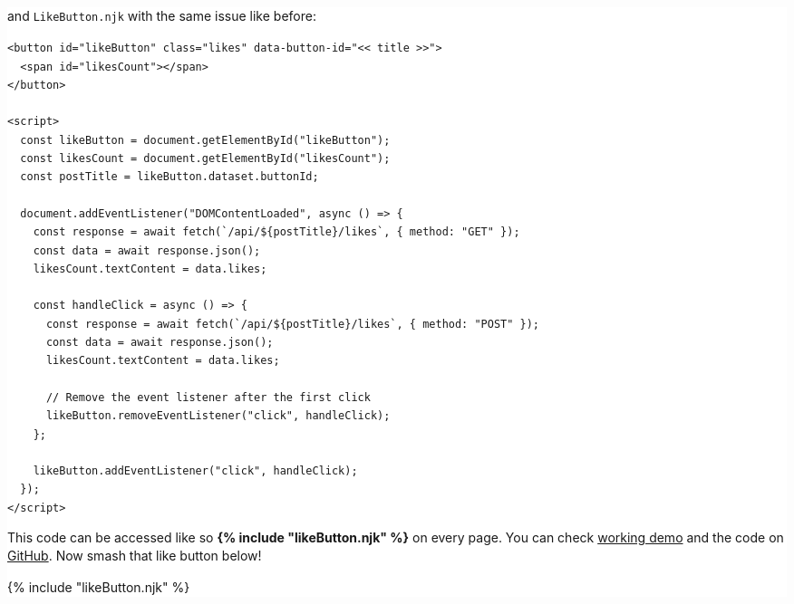
and `LikeButton.njk` with the same issue like before:

```html/0
<button id="likeButton" class="likes" data-button-id="<< title >>">
  <span id="likesCount"></span>
</button>

<script>
  const likeButton = document.getElementById("likeButton");
  const likesCount = document.getElementById("likesCount");
  const postTitle = likeButton.dataset.buttonId;

  document.addEventListener("DOMContentLoaded", async () => {
    const response = await fetch(`/api/${postTitle}/likes`, { method: "GET" });
    const data = await response.json();
    likesCount.textContent = data.likes;

    const handleClick = async () => {
      const response = await fetch(`/api/${postTitle}/likes`, { method: "POST" });
      const data = await response.json();
      likesCount.textContent = data.likes;

      // Remove the event listener after the first click
      likeButton.removeEventListener("click", handleClick);
    };

    likeButton.addEventListener("click", handleClick);
  });
</script>
```

This code can be accessed like so **&lbrace;% include "likeButton.njk" %&rbrace;** on every page. You can check [working demo](https://dynamic-11th.vercel.app) and the code on [GitHub](https://github.com/Megaemce/dynamic-11th). Now smash that like button below!

{% include "likeButton.njk" %}

[^0]: ...then mixing it with strike pads off a matchbook, muriatric acid and hydrogen peroxide, and then, maybe somehow... [crystal meth](https://www.youtube.com/watch?v=gnPnEvy4e70) 🙅
[^1]: KV stands for `key` and `value` so you can interact with this pseudo-database like a normal object, with limitations due to its [very daft syntax](https://redis.io/docs/latest/develop/connect/cli/). This was further restricted by Vercel itself to [only few keywords](beginner-guide-to-vercel-kv#examples-of-supported-redis-commands). For those who dislike this solution, there is also [Vercel Postgres](https://github.com/vercel/examples/blob/main/solutions/express/api/index.ts)
[^2]: I'm sure there are better ways to handle this in njk files without resorting to ugly `<script>` tags, but I've had enough of that for now.
[^4]: I love creating and fixing documentation myself, and I'm really proud to call myself a documentation hero. However, 11ty's documentation is beyond anyone's ability to improve; it's simply bad. The only way I can see it being improved is by starting from scratch, and I just wanted to create a quick blog, not save the world. For anyone else considering 11ty, I suggest Next.js. Implementing features like a view counter or a like button is a breeze there, and you can even find ready-made projects with these features included.